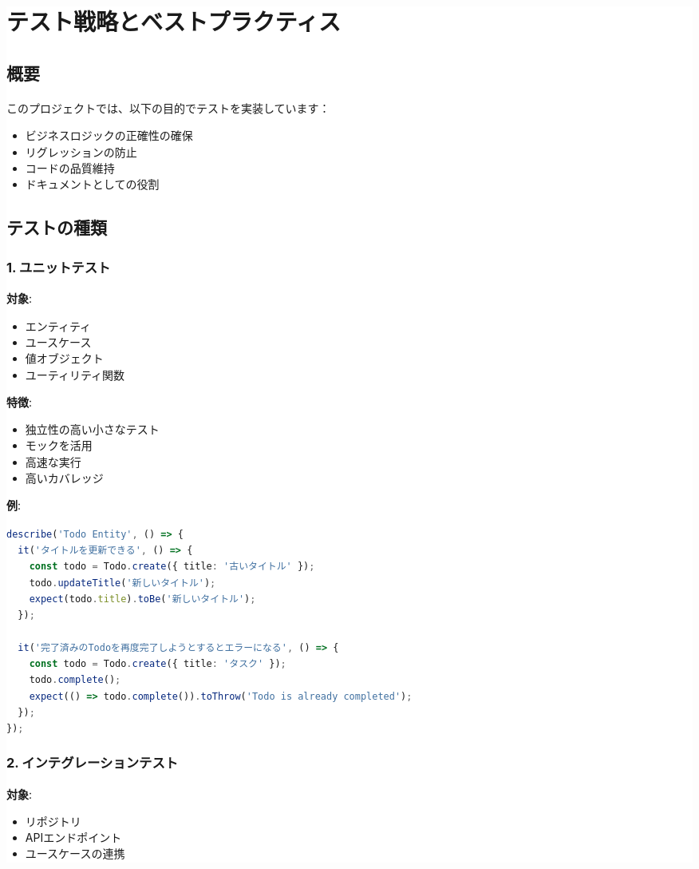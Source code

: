 # テスト戦略とベストプラクティス

## 概要

このプロジェクトでは、以下の目的でテストを実装しています：

- ビジネスロジックの正確性の確保
- リグレッションの防止
- コードの品質維持
- ドキュメントとしての役割

## テストの種類

### 1. ユニットテスト

**対象**:
- エンティティ
- ユースケース
- 値オブジェクト
- ユーティリティ関数

**特徴**:
- 独立性の高い小さなテスト
- モックを活用
- 高速な実行
- 高いカバレッジ

**例**:
```typescript
describe('Todo Entity', () => {
  it('タイトルを更新できる', () => {
    const todo = Todo.create({ title: '古いタイトル' });
    todo.updateTitle('新しいタイトル');
    expect(todo.title).toBe('新しいタイトル');
  });

  it('完了済みのTodoを再度完了しようとするとエラーになる', () => {
    const todo = Todo.create({ title: 'タスク' });
    todo.complete();
    expect(() => todo.complete()).toThrow('Todo is already completed');
  });
});
```

### 2. インテグレーションテスト

**対象**:
- リポジトリ
- APIエンドポイント
- ユースケースの連携
